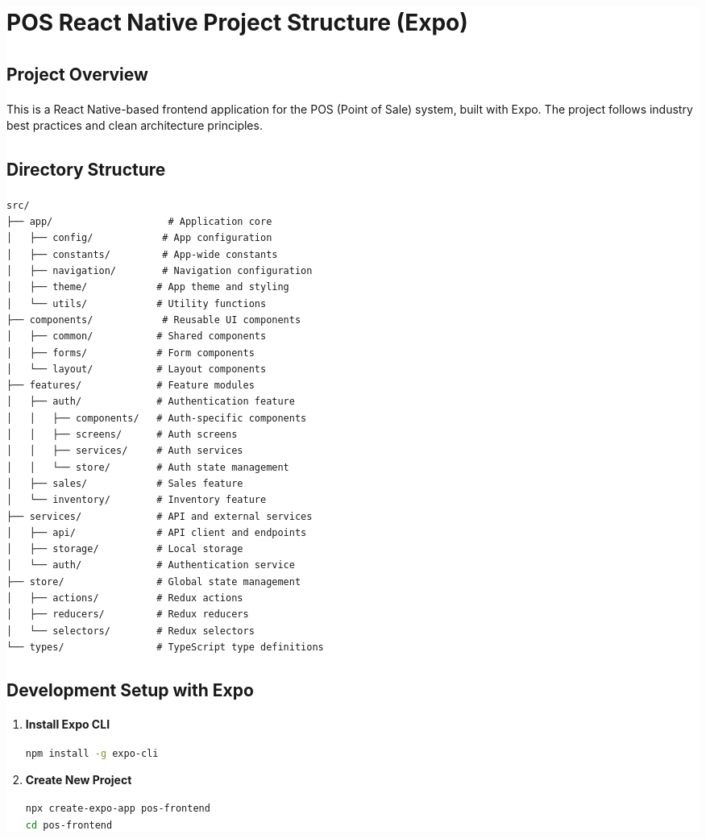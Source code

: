 # POS React Native Project Structure (Expo)

## Project Overview
This is a React Native-based frontend application for the POS (Point of Sale) system, built with Expo. The project follows industry best practices and clean architecture principles.

## Directory Structure
```
src/
├── app/                    # Application core
│   ├── config/            # App configuration
│   ├── constants/         # App-wide constants
│   ├── navigation/        # Navigation configuration
│   ├── theme/            # App theme and styling
│   └── utils/            # Utility functions
├── components/            # Reusable UI components
│   ├── common/           # Shared components
│   ├── forms/            # Form components
│   └── layout/           # Layout components
├── features/             # Feature modules
│   ├── auth/             # Authentication feature
│   │   ├── components/   # Auth-specific components
│   │   ├── screens/      # Auth screens
│   │   ├── services/     # Auth services
│   │   └── store/        # Auth state management
│   ├── sales/            # Sales feature
│   └── inventory/        # Inventory feature
├── services/             # API and external services
│   ├── api/              # API client and endpoints
│   ├── storage/          # Local storage
│   └── auth/             # Authentication service
├── store/                # Global state management
│   ├── actions/          # Redux actions
│   ├── reducers/         # Redux reducers
│   └── selectors/        # Redux selectors
└── types/                # TypeScript type definitions
```

## Development Setup with Expo

1. **Install Expo CLI**
   ```bash
   npm install -g expo-cli
   ```

2. **Create New Project**
   ```bash
   npx create-expo-app pos-frontend
   cd pos-frontend
   ```
